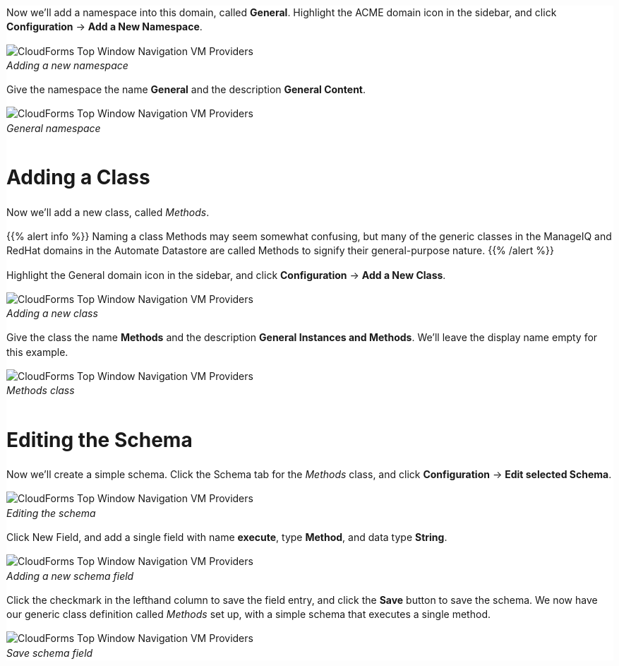 Now we’ll add a namespace into this domain, called **General**.  Highlight the ACME domain icon in the sidebar, and click **Configuration** → **Add a New Namespace**.

<img title="CloudForms Top Window Navigation VM Providers" src="../images/cfme-nav-automate-add-new-domain-namespace.png" width="1000"/><br/>
*Adding a new namespace*

Give the namespace the name **General** and the description **General Content**.

<img title="CloudForms Top Window Navigation VM Providers" src="../images/cfme-nav-automate-add-new-domain-namespace-general.png" width="1000"/><br/>
*General namespace*


# Adding a Class

Now we’ll add a new class, called *Methods*.

<p>{{% alert info %}} Naming a class Methods may seem somewhat confusing, but many of the generic classes in the ManageIQ and RedHat domains in the Automate Datastore are called Methods to signify their general-purpose nature. {{% /alert %}}</p>

Highlight the General domain icon in the sidebar, and click **Configuration** → **Add a New Class**.

<img title="CloudForms Top Window Navigation VM Providers" src="../images/cfme-nav-automate-add-new-namespace-class.png" width="1000"/><br/>
*Adding a new class*

Give the class the name **Methods** and the description **General Instances and Methods**. We’ll leave the display name empty for this example.

<img title="CloudForms Top Window Navigation VM Providers" src="../images/cfme-nav-automate-add-new-namespace-class-methods.png" width="1000"/><br/>
*Methods class*


# Editing the Schema

Now we’ll create a simple schema. Click the Schema tab for the *Methods* class, and click **Configuration** → **Edit selected Schema**.

<img title="CloudForms Top Window Navigation VM Providers" src="../images/cfme-nav-automate-add-new-schema.png" width="1000"/><br/>
*Editing the schema*

Click New Field, and add a single field with name **execute**, type **Method**, and data type **String**.

<img title="CloudForms Top Window Navigation VM Providers" src="../images/cfme-nav-automate-add-new-schema-field.png" /><br/>
*Adding a new schema field*

Click the checkmark in the lefthand column to save the field entry, and click the **Save** button to save the schema.  We now have our generic class definition called *Methods* set up, with a simple schema that executes a single method.

<img title="CloudForms Top Window Navigation VM Providers" src="../images/cfme-nav-automate-add-new-schema-field-save.png" width="1000"/><br/>
*Save schema field*
